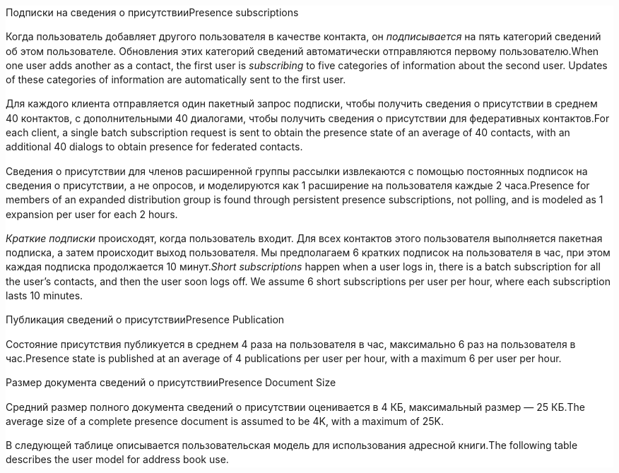 <tr class="odd">
<td><p><span data-ttu-id="f1efb-192">Подписки на сведения о присутствии</span><span class="sxs-lookup"><span data-stu-id="f1efb-192">Presence subscriptions</span></span></p></td>
<td><p><span data-ttu-id="f1efb-p118">Когда пользователь добавляет другого пользователя в качестве контакта, он <em>подписывается</em> на пять категорий сведений об этом пользователе. Обновления этих категорий сведений автоматически отправляются первому пользователю.</span><span class="sxs-lookup"><span data-stu-id="f1efb-p118">When one user adds another as a contact, the first user is <em>subscribing</em> to five categories of information about the second user. Updates of these categories of information are automatically sent to the first user.</span></span></p>
<p><span data-ttu-id="f1efb-195">Для каждого клиента отправляется один пакетный запрос подписки, чтобы получить сведения о присутствии в среднем 40 контактов, с дополнительными 40 диалогами, чтобы получить сведения о присутствии для федеративных контактов.</span><span class="sxs-lookup"><span data-stu-id="f1efb-195">For each client, a single batch subscription request is sent to obtain the presence state of an average of 40 contacts, with an additional 40 dialogs to obtain presence for federated contacts.</span></span></p>
<p><span data-ttu-id="f1efb-196">Сведения о присутствии для членов расширенной группы рассылки извлекаются с помощью постоянных подписок на сведения о присутствии, а не опросов, и моделируются как 1 расширение на пользователя каждые 2 часа.</span><span class="sxs-lookup"><span data-stu-id="f1efb-196">Presence for members of an expanded distribution group is found through persistent presence subscriptions, not polling, and is modeled as 1 expansion per user for each 2 hours.</span></span></p>
<p><span data-ttu-id="f1efb-p119"><em>Краткие подписки</em> происходят, когда пользователь входит. Для всех контактов этого пользователя выполняется пакетная подписка, а затем происходит выход пользователя. Мы предполагаем 6 кратких подписок на пользователя в час, при этом каждая подписка продолжается 10 минут.</span><span class="sxs-lookup"><span data-stu-id="f1efb-p119"><em>Short subscriptions</em> happen when a user logs in, there is a batch subscription for all the user’s contacts, and then the user soon logs off. We assume 6 short subscriptions per user per hour, where each subscription lasts 10 minutes.</span></span></p></td>
</tr>
<tr class="even">
<td><p><span data-ttu-id="f1efb-199">Публикация сведений о присутствии</span><span class="sxs-lookup"><span data-stu-id="f1efb-199">Presence Publication</span></span></p></td>
<td><p><span data-ttu-id="f1efb-200">Состояние присутствия публикуется в среднем 4 раза на пользователя в час, максимально 6 раз на пользователя в час.</span><span class="sxs-lookup"><span data-stu-id="f1efb-200">Presence state is published at an average of 4 publications per user per hour, with a maximum 6 per user per hour.</span></span></p></td>
</tr>
<tr class="odd">
<td><p><span data-ttu-id="f1efb-201">Размер документа сведений о присутствии</span><span class="sxs-lookup"><span data-stu-id="f1efb-201">Presence Document Size</span></span></p></td>
<td><p><span data-ttu-id="f1efb-202">Средний размер полного документа сведений о присутствии оценивается в 4 КБ, максимальный размер — 25 КБ.</span><span class="sxs-lookup"><span data-stu-id="f1efb-202">The average size of a complete presence document is assumed to be 4K, with a maximum of 25K.</span></span></p></td>
</tr>
</tbody>
</table>


<span data-ttu-id="f1efb-203">В следующей таблице описывается пользовательская модель для использования адресной книги.</span><span class="sxs-lookup"><span data-stu-id="f1efb-203">The following table describes the user model for address book use.</span></span>
